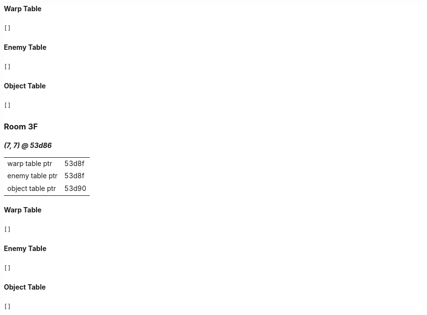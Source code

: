 #### Warp Table

```
[]
```

#### Enemy Table

```
[]
```

#### Object Table

```
[]
```


### Room 3F

 ***(7, 7) @ 53d86***

| | |
|-|-|
| warp table ptr | 53d8f |
| enemy table ptr | 53d8f |
| object table ptr | 53d90 |

#### Warp Table

```
[]
```

#### Enemy Table

```
[]
```

#### Object Table

```
[]
```


